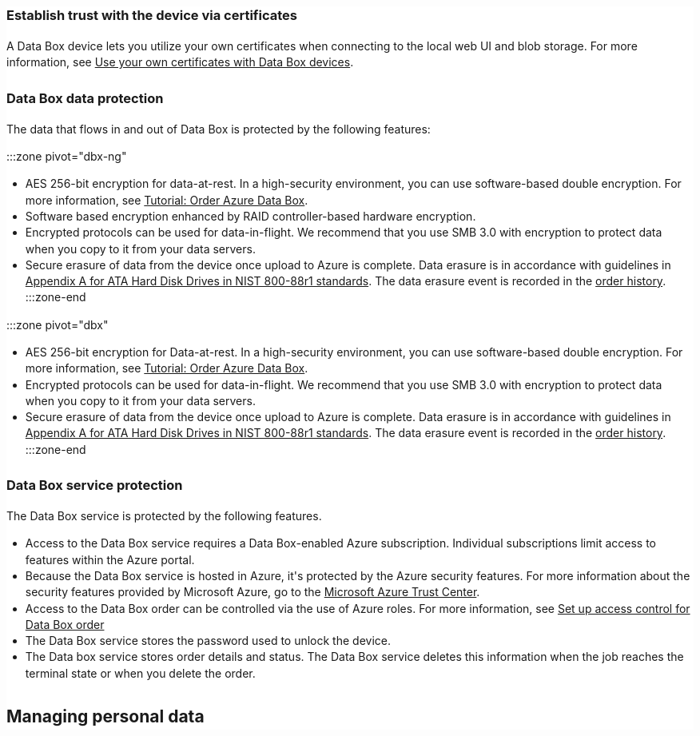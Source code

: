 ### Establish trust with the device via certificates

A Data Box device lets you utilize your own certificates when connecting to the local web UI and blob storage. For more information, see [Use your own certificates with Data Box devices](data-box-bring-your-own-certificates.md).

### Data Box data protection

The data that flows in and out of Data Box is protected by the following features:

:::zone pivot="dbx-ng"
- AES 256-bit encryption for data-at-rest. In a high-security environment, you can use software-based double encryption. For more information, see [Tutorial: Order Azure Data Box](data-box-deploy-ordered.md).
- Software based encryption enhanced by RAID controller-based hardware encryption.
- Encrypted protocols can be used for data-in-flight. We recommend that you use SMB 3.0 with encryption to protect data when you copy to it from your data servers.
- Secure erasure of data from the device once upload to Azure is complete. Data erasure is in accordance with guidelines in [Appendix A for ATA Hard Disk Drives in NIST 800-88r1 standards](https://nvlpubs.nist.gov/nistpubs/SpecialPublications/NIST.SP.800-88r1.pdf). The data erasure event is recorded in the [order history](data-box-logs.md#download-order-history).
:::zone-end

:::zone pivot="dbx"
- AES 256-bit encryption for Data-at-rest. In a high-security environment, you can use software-based double encryption. For more information, see [Tutorial: Order Azure Data Box](data-box-deploy-ordered.md).
- Encrypted protocols can be used for data-in-flight. We recommend that you use SMB 3.0 with encryption to protect data when you copy to it from your data servers.
- Secure erasure of data from the device once upload to Azure is complete. Data erasure is in accordance with guidelines in [Appendix A for ATA Hard Disk Drives in NIST 800-88r1 standards](https://nvlpubs.nist.gov/nistpubs/SpecialPublications/NIST.SP.800-88r1.pdf). The data erasure event is recorded in the [order history](data-box-logs.md#download-order-history).
:::zone-end

### Data Box service protection

The Data Box service is protected by the following features.

- Access to the Data Box service requires a Data Box-enabled Azure subscription. Individual subscriptions limit access to features within the Azure portal.
- Because the Data Box service is hosted in Azure, it's protected by the Azure security features. For more information about the security features provided by Microsoft Azure, go to the [Microsoft Azure Trust Center](https://www.microsoft.com/TrustCenter/Security/default.aspx).
- Access to the Data Box order can be controlled via the use of Azure roles. For more information, see [Set up access control for Data Box order](data-box-logs.md#set-up-access-control-on-the-order)
- The Data Box service stores the password used to unlock the device.
- The Data box service stores order details and status. The Data Box service deletes this information when the job reaches the terminal state or when you delete the order.

## Managing personal data
